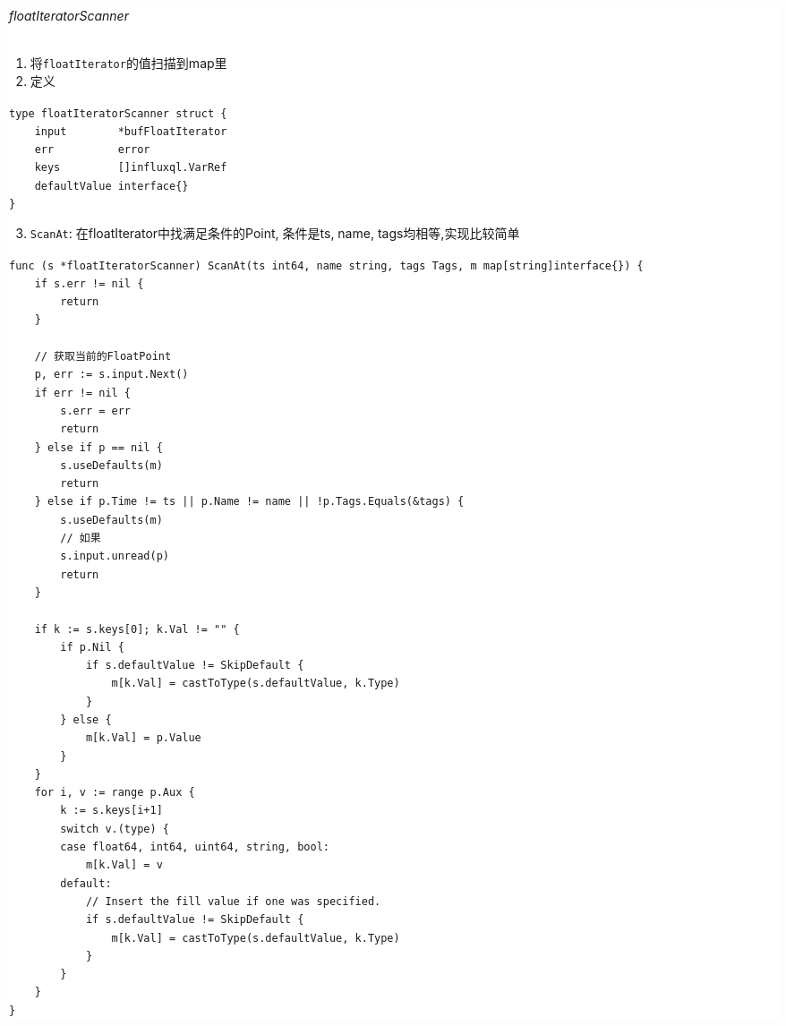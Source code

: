 ###### floatIteratorScanner
1. 将`floatIterator`的值扫描到map里 
2. 定义
```
type floatIteratorScanner struct {
	input        *bufFloatIterator
	err          error
	keys         []influxql.VarRef
	defaultValue interface{}
}
```
3. `ScanAt`: 在floatIterator中找满足条件的Point, 条件是ts, name, tags均相等,实现比较简单
```
func (s *floatIteratorScanner) ScanAt(ts int64, name string, tags Tags, m map[string]interface{}) {
	if s.err != nil {
		return
	}

    // 获取当前的FloatPoint
	p, err := s.input.Next()
	if err != nil {
		s.err = err
		return
	} else if p == nil {
		s.useDefaults(m)
		return
	} else if p.Time != ts || p.Name != name || !p.Tags.Equals(&tags) {
		s.useDefaults(m)
		// 如果
		s.input.unread(p)
		return
	}

	if k := s.keys[0]; k.Val != "" {
		if p.Nil {
			if s.defaultValue != SkipDefault {
				m[k.Val] = castToType(s.defaultValue, k.Type)
			}
		} else {
			m[k.Val] = p.Value
		}
	}
	for i, v := range p.Aux {
		k := s.keys[i+1]
		switch v.(type) {
		case float64, int64, uint64, string, bool:
			m[k.Val] = v
		default:
			// Insert the fill value if one was specified.
			if s.defaultValue != SkipDefault {
				m[k.Val] = castToType(s.defaultValue, k.Type)
			}
		}
	}
}
```
